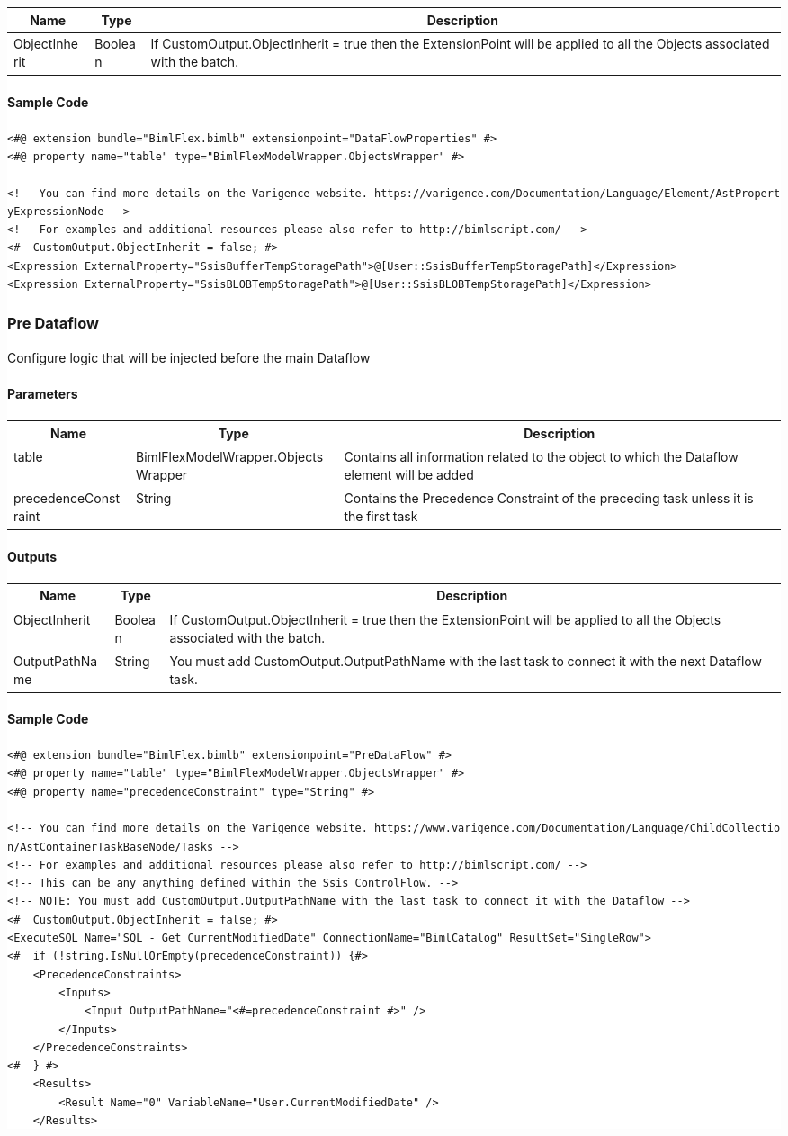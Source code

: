 | Name | Type | Description |
| ---- | ---- | ----------- |
| ObjectInherit | Boolean | If CustomOutput.ObjectInherit = true then the ExtensionPoint will be applied to all the Objects associated with the batch. |

#### Sample Code

```biml
<#@ extension bundle="BimlFlex.bimlb" extensionpoint="DataFlowProperties" #>
<#@ property name="table" type="BimlFlexModelWrapper.ObjectsWrapper" #>

<!-- You can find more details on the Varigence website. https://varigence.com/Documentation/Language/Element/AstPropertyExpressionNode -->
<!-- For examples and additional resources please also refer to http://bimlscript.com/ -->
<# 	CustomOutput.ObjectInherit = false; #>
<Expression ExternalProperty="SsisBufferTempStoragePath">@[User::SsisBufferTempStoragePath]</Expression>
<Expression ExternalProperty="SsisBLOBTempStoragePath">@[User::SsisBLOBTempStoragePath]</Expression>
```
### Pre Dataflow

Configure logic that will be injected before the main Dataflow

#### Parameters

| Name | Type | Description |
| ---- | ---- | ----------- |
| table | BimlFlexModelWrapper.ObjectsWrapper | Contains all information related to the object to which the Dataflow element will be added |
| precedenceConstraint | String | Contains the Precedence Constraint of the preceding task unless it is the first task |
#### Outputs

| Name | Type | Description |
| ---- | ---- | ----------- |
| ObjectInherit | Boolean | If CustomOutput.ObjectInherit = true then the ExtensionPoint will be applied to all the Objects associated with the batch. |
| OutputPathName | String | You must add CustomOutput.OutputPathName with the last task to connect it with the next Dataflow task. |

#### Sample Code

```biml
<#@ extension bundle="BimlFlex.bimlb" extensionpoint="PreDataFlow" #>
<#@ property name="table" type="BimlFlexModelWrapper.ObjectsWrapper" #>
<#@ property name="precedenceConstraint" type="String" #>

<!-- You can find more details on the Varigence website. https://www.varigence.com/Documentation/Language/ChildCollection/AstContainerTaskBaseNode/Tasks -->
<!-- For examples and additional resources please also refer to http://bimlscript.com/ -->
<!-- This can be any anything defined within the Ssis ControlFlow. -->
<!-- NOTE: You must add CustomOutput.OutputPathName with the last task to connect it with the Dataflow -->
<# 	CustomOutput.ObjectInherit = false; #>
<ExecuteSQL Name="SQL - Get CurrentModifiedDate" ConnectionName="BimlCatalog" ResultSet="SingleRow">
<#	if (!string.IsNullOrEmpty(precedenceConstraint)) {#>
	<PrecedenceConstraints>
		<Inputs>
			<Input OutputPathName="<#=precedenceConstraint #>" />
		</Inputs>
	</PrecedenceConstraints>
<#	} #>
	<Results>
		<Result Name="0" VariableName="User.CurrentModifiedDate" />
	</Results>
```